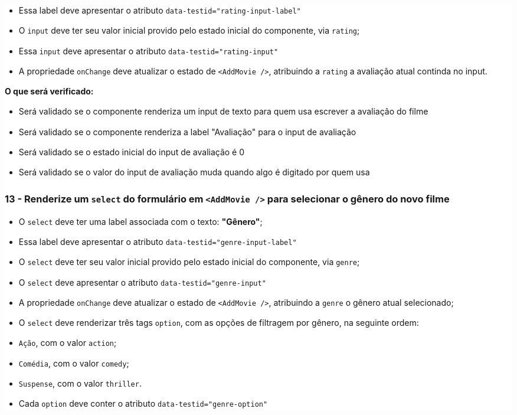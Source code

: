   

- Essa label deve apresentar o atributo `data-testid="rating-input-label"`

  

- O `input` deve ter seu valor inicial provido pelo estado inicial do componente, via `rating`;

  

- Essa `input` deve apresentar o atributo `data-testid="rating-input"`

  

- A propriedade `onChange` deve atualizar o estado de `<AddMovie />`, atribuindo a `rating` a avaliação atual continda no input.

  

**O que será verificado:**

- Será validado se o componente renderiza um input de texto para quem usa escrever a avaliação do filme

- Será validado se o componente renderiza a label "Avaliação" para o input de avaliação

- Será validado se o estado inicial do input de avaliação é 0

- Será validado se o valor do input de avaliação muda quando algo é digitado por quem usa

  
  

### 13 - Renderize um `select` do formulário em `<AddMovie />` para selecionar o gênero do novo filme

  

- O `select` deve ter uma label associada com o texto: **"Gênero"**;

  

- Essa label deve apresentar o atributo `data-testid="genre-input-label"`

  

- O `select` deve ter seu valor inicial provido pelo estado inicial do componente, via `genre`;

  

- O `select` deve apresentar o atributo `data-testid="genre-input"`

  

- A propriedade `onChange` deve atualizar o estado de `<AddMovie />`, atribuindo a `genre` o gênero atual selecionado;

  

- O `select` deve renderizar três tags `option`, com as opções de filtragem por gênero, na seguinte ordem:

- `Ação`, com o valor `action`;

- `Comédia`, com o valor `comedy`;

- `Suspense`, com o valor `thriller`.

  

- Cada `option` deve conter o atributo `data-testid="genre-option"`
